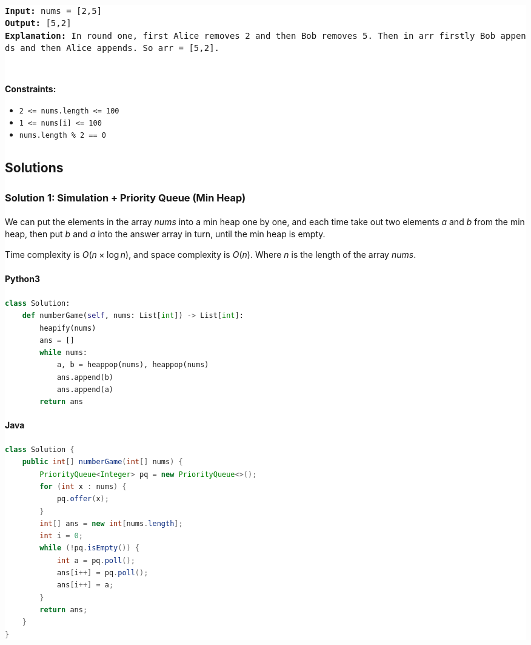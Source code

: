 <pre>
<strong>Input:</strong> nums = [2,5]
<strong>Output:</strong> [5,2]
<strong>Explanation:</strong> In round one, first Alice removes 2 and then Bob removes 5. Then in arr firstly Bob appends and then Alice appends. So arr = [5,2].
</pre>

<p>&nbsp;</p>
<p><strong>Constraints:</strong></p>

<ul>
	<li><code>2 &lt;= nums.length &lt;= 100</code></li>
	<li><code>1 &lt;= nums[i] &lt;= 100</code></li>
	<li><code>nums.length % 2 == 0</code></li>
</ul>



## Solutions



### Solution 1: Simulation + Priority Queue (Min Heap)

We can put the elements in the array $nums$ into a min heap one by one, and each time take out two elements $a$ and $b$ from the min heap, then put $b$ and $a$ into the answer array in turn, until the min heap is empty.

Time complexity is $O(n \times \log n)$, and space complexity is $O(n)$. Where $n$ is the length of the array $nums$.



#### Python3

```python
class Solution:
    def numberGame(self, nums: List[int]) -> List[int]:
        heapify(nums)
        ans = []
        while nums:
            a, b = heappop(nums), heappop(nums)
            ans.append(b)
            ans.append(a)
        return ans
```

#### Java

```java
class Solution {
    public int[] numberGame(int[] nums) {
        PriorityQueue<Integer> pq = new PriorityQueue<>();
        for (int x : nums) {
            pq.offer(x);
        }
        int[] ans = new int[nums.length];
        int i = 0;
        while (!pq.isEmpty()) {
            int a = pq.poll();
            ans[i++] = pq.poll();
            ans[i++] = a;
        }
        return ans;
    }
}
```
